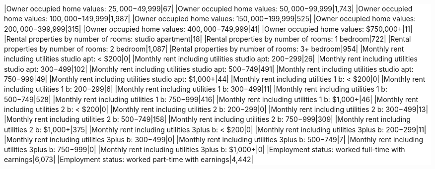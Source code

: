 |Owner occupied home values: $25,000-$49,999|67|
|Owner occupied home values: $50,000-$99,999|1,743|
|Owner occupied home values: $100,000-$149,999|1,987|
|Owner occupied home values: $150,000-$199,999|525|
|Owner occupied home values: $200,000-$399,999|315|
|Owner occupied home values: $400,000-$749,999|41|
|Owner occupied home values: $750,000+|11|
|Rental properties by number of rooms: studio apartment|18|
|Rental properties by number of rooms: 1 bedroom|722|
|Rental properties by number of rooms: 2 bedroom|1,087|
|Rental properties by number of rooms: 3+ bedroom|954|
|Monthly rent including utilities studio apt: < $200|0|
|Monthly rent including utilities studio apt: $200-$299|26|
|Monthly rent including utilities studio apt: $300-$499|102|
|Monthly rent including utilities studio apt: $500-$749|491|
|Monthly rent including utilities studio apt: $750-$999|49|
|Monthly rent including utilities studio apt: $1,000+|44|
|Monthly rent including utilities 1 b: < $200|0|
|Monthly rent including utilities 1 b: $200-$299|6|
|Monthly rent including utilities 1 b: $300-$499|11|
|Monthly rent including utilities 1 b: $500-$749|528|
|Monthly rent including utilities 1 b: $750-$999|416|
|Monthly rent including utilities 1 b: $1,000+|46|
|Monthly rent including utilities 2 b: < $200|0|
|Monthly rent including utilities 2 b: $200-$299|0|
|Monthly rent including utilities 2 b: $300-$499|13|
|Monthly rent including utilities 2 b: $500-$749|158|
|Monthly rent including utilities 2 b: $750-$999|309|
|Monthly rent including utilities 2 b: $1,000+|375|
|Monthly rent including utilities 3plus b: < $200|0|
|Monthly rent including utilities 3plus b: $200-$299|11|
|Monthly rent including utilities 3plus b: $300-$499|0|
|Monthly rent including utilities 3plus b: $500-$749|7|
|Monthly rent including utilities 3plus b: $750-$999|0|
|Monthly rent including utilities 3plus b: $1,000+|0|
|Employment status: worked full-time with earnings|6,073|
|Employment status: worked part-time with earnings|4,442|
